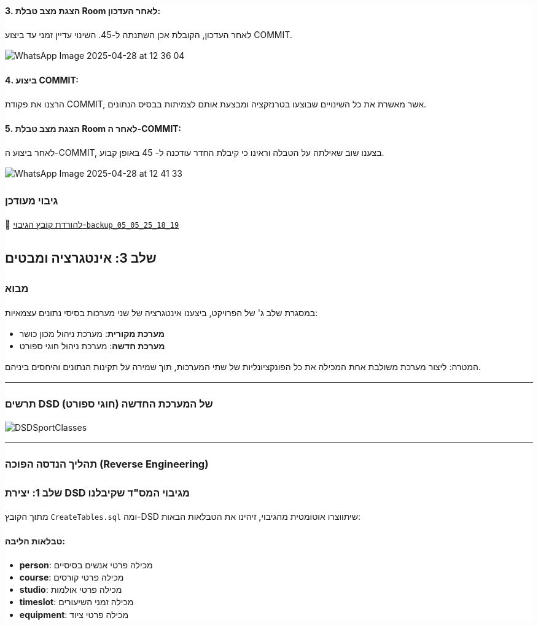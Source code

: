 #### 3. הצגת מצב טבלת Room לאחר העדכון:
לאחר העדכון, הקובלת אכן השתנתה ל-45. השינוי עדיין זמני עד ביצוע COMMIT.


![WhatsApp Image 2025-04-28 at 12 36 04](https://github.com/user-attachments/assets/528df950-c1c4-40af-aaba-171d9f02d813)



#### 4. ביצוע COMMIT:
הרצנו את פקודת COMMIT, אשר מאשרת את כל השינויים שבוצעו בטרנזקציה ומבצעת אותם לצמיתות בבסיס הנתונים.

#### 5. הצגת מצב טבלת Room לאחר ה-COMMIT:
לאחר ביצוע ה-COMMIT, בצענו שוב שאילתה על הטבלה וראינו כי קיבלת החדר עודכנה ל- 45 באופן קבוע.

![WhatsApp Image 2025-04-28 at 12 41 33](https://github.com/user-attachments/assets/f24b2b5e-0e2e-4f43-afb7-5a4a6a3d9990)





### גיבוי מעודכן

📜 [להורדת קובץ הגיבוי-`backup_05_05_25_18_19`](Stage2)



## שלב 3: אינטגרציה ומבטים


### מבוא

במסגרת שלב ג' של הפרויקט, ביצענו אינטגרציה של שני מערכות בסיסי נתונים עצמאיות:
- **מערכת מקורית**: מערכת ניהול מכון כושר
- **מערכת חדשה**: מערכת ניהול חוגי ספורט

המטרה: ליצור מערכת משולבת אחת המכילה את כל הפונקציונליות של שתי המערכות, תוך שמירה על תקינות הנתונים והיחסים ביניהם.

---
### תרשים DSD של המערכת החדשה (חוגי ספורט)
![DSDSportClasses](https://github.com/user-attachments/assets/5e12ef0b-c928-4dd9-a149-41bd2b7228c3)

---

### תהליך הנדסה הפוכה (Reverse Engineering)


### שלב 1: יצירת DSD מגיבוי המס"ד שקיבלנו

מתוך הקובץ `CreateTables.sql`  ומה-DSD שיתווצרו אוטומטית מהגיבוי, זיהינו את הטבלאות הבאות:

#### טבלאות הליבה:
- **person**: מכילה פרטי אנשים בסיסיים
- **course**: מכילה פרטי קורסים
- **studio**: מכילה פרטי אולמות
- **timeslot**: מכילה זמני השיעורים
- **equipment**: מכילה פרטי ציוד
